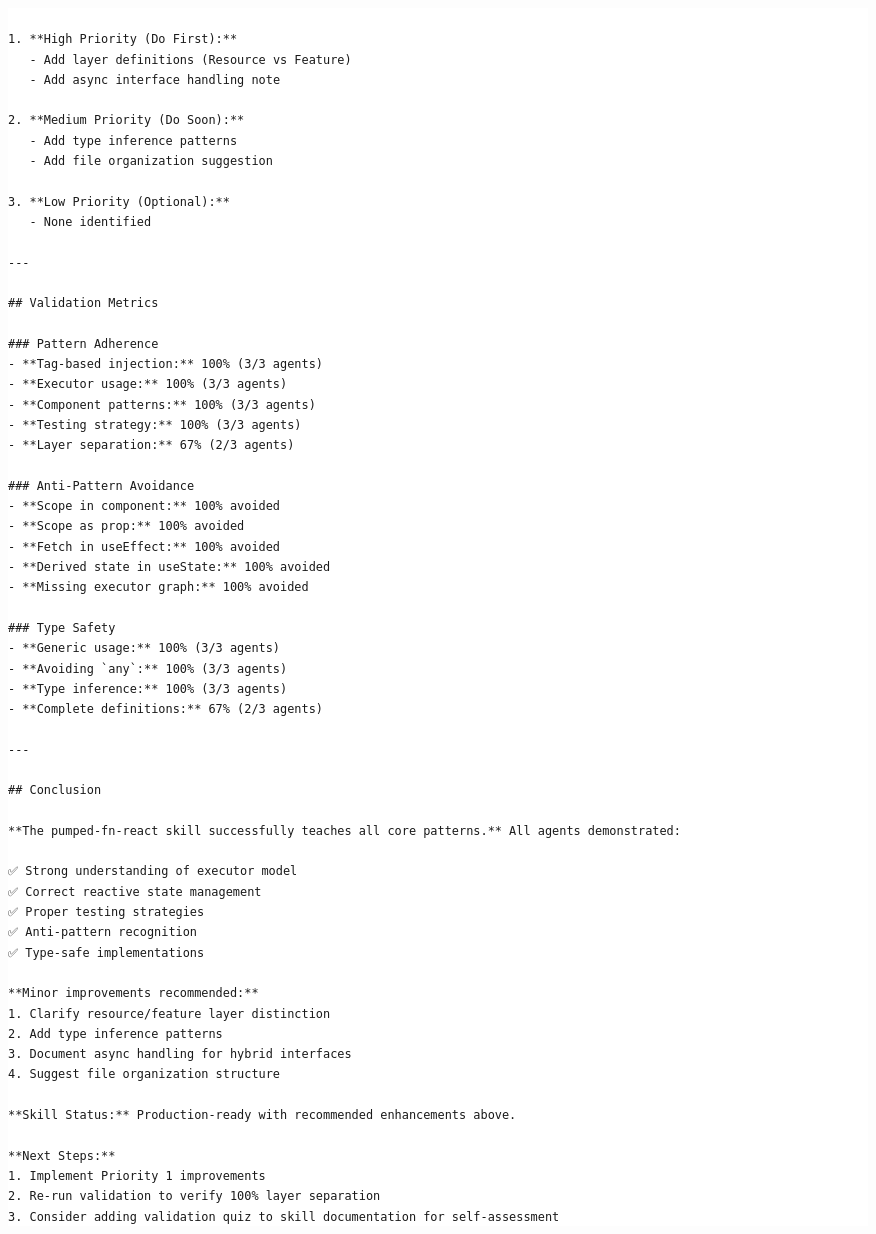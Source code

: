 ```

1. **High Priority (Do First):**
   - Add layer definitions (Resource vs Feature)
   - Add async interface handling note

2. **Medium Priority (Do Soon):**
   - Add type inference patterns
   - Add file organization suggestion

3. **Low Priority (Optional):**
   - None identified

---

## Validation Metrics

### Pattern Adherence
- **Tag-based injection:** 100% (3/3 agents)
- **Executor usage:** 100% (3/3 agents)
- **Component patterns:** 100% (3/3 agents)
- **Testing strategy:** 100% (3/3 agents)
- **Layer separation:** 67% (2/3 agents)

### Anti-Pattern Avoidance
- **Scope in component:** 100% avoided
- **Scope as prop:** 100% avoided
- **Fetch in useEffect:** 100% avoided
- **Derived state in useState:** 100% avoided
- **Missing executor graph:** 100% avoided

### Type Safety
- **Generic usage:** 100% (3/3 agents)
- **Avoiding `any`:** 100% (3/3 agents)
- **Type inference:** 100% (3/3 agents)
- **Complete definitions:** 67% (2/3 agents)

---

## Conclusion

**The pumped-fn-react skill successfully teaches all core patterns.** All agents demonstrated:

✅ Strong understanding of executor model
✅ Correct reactive state management
✅ Proper testing strategies
✅ Anti-pattern recognition
✅ Type-safe implementations

**Minor improvements recommended:**
1. Clarify resource/feature layer distinction
2. Add type inference patterns
3. Document async handling for hybrid interfaces
4. Suggest file organization structure

**Skill Status:** Production-ready with recommended enhancements above.

**Next Steps:**
1. Implement Priority 1 improvements
2. Re-run validation to verify 100% layer separation
3. Consider adding validation quiz to skill documentation for self-assessment
